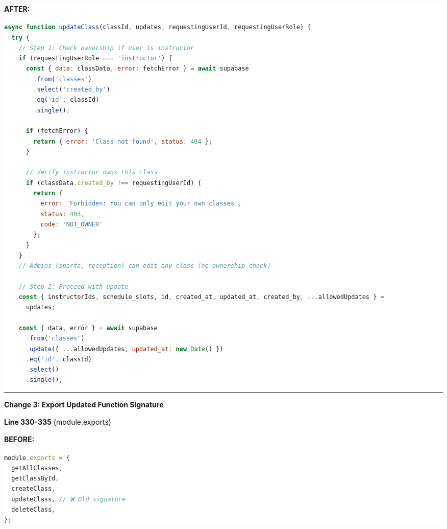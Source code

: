 **AFTER:**

```javascript
async function updateClass(classId, updates, requestingUserId, requestingUserRole) {
  try {
    // Step 1: Check ownership if user is instructor
    if (requestingUserRole === 'instructor') {
      const { data: classData, error: fetchError } = await supabase
        .from('classes')
        .select('created_by')
        .eq('id', classId)
        .single();

      if (fetchError) {
        return { error: 'Class not found', status: 404 };
      }

      // Verify instructor owns this class
      if (classData.created_by !== requestingUserId) {
        return {
          error: 'Forbidden: You can only edit your own classes',
          status: 403,
          code: 'NOT_OWNER'
        };
      }
    }
    // Admins (sparta, reception) can edit any class (no ownership check)

    // Step 2: Proceed with update
    const { instructorIds, schedule_slots, id, created_at, updated_at, created_by, ...allowedUpdates } =
      updates;

    const { data, error } = await supabase
      .from('classes')
      .update({ ...allowedUpdates, updated_at: new Date() })
      .eq('id', classId)
      .select()
      .single();
```

---

**Change 3: Export Updated Function Signature**

**Line 330-335** (module.exports)

**BEFORE:**

```javascript
module.exports = {
  getAllClasses,
  getClassById,
  createClass,
  updateClass, // ❌ Old signature
  deleteClass,
};
```
